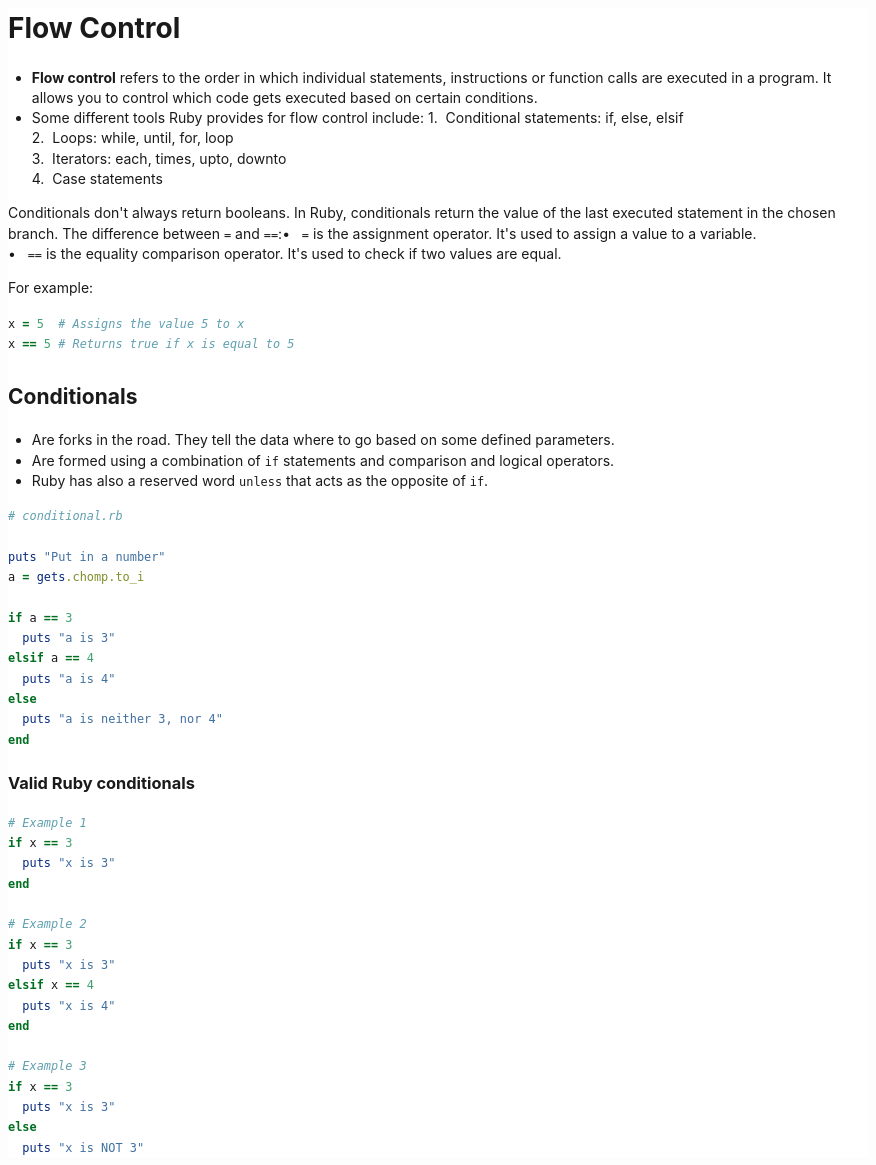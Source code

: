 # Flow Control

- **Flow control** refers to the order in which individual statements, instructions or function calls are executed in a program. It allows you to control which code gets executed based on certain conditions.
- Some different tools Ruby provides for flow control include:
	1.  Conditional statements: if, else, elsif  
	2.  Loops: while, until, for, loop  
	3.  Iterators: each, times, upto, downto  
	4.  Case statements
	

Conditionals don't always return booleans. In Ruby, conditionals return the value of the last executed statement in the chosen branch.
The difference between `=` and `==`:•   `=` is the assignment operator. It's used to assign a value to a variable.  
•   `==` is the equality comparison operator. It's used to check if two values are equal.

For example:

```ruby
x = 5  # Assigns the value 5 to x
x == 5 # Returns true if x is equal to 5
```

## Conditionals

- Are forks in the road. They tell the data where to go based on some defined parameters.
- Are formed using a combination of `if` statements and comparison and logical operators.
- Ruby has also a reserved word `unless` that acts as the opposite of `if`.

```ruby
# conditional.rb

puts "Put in a number"
a = gets.chomp.to_i

if a == 3
  puts "a is 3"
elsif a == 4
  puts "a is 4"
else
  puts "a is neither 3, nor 4"
end
```

### Valid Ruby conditionals

```ruby
# Example 1
if x == 3
  puts "x is 3"
end

# Example 2
if x == 3
  puts "x is 3"
elsif x == 4
  puts "x is 4"
end

# Example 3
if x == 3
  puts "x is 3"
else
  puts "x is NOT 3"
```